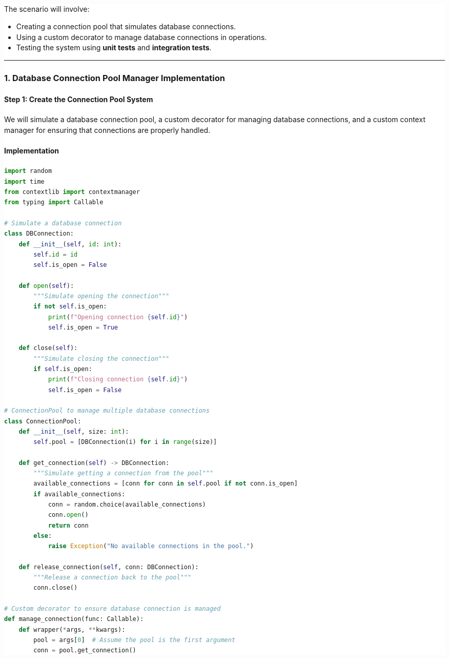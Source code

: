 The scenario will involve:

- Creating a connection pool that simulates database connections.
- Using a custom decorator to manage database connections in operations.
- Testing the system using **unit tests** and **integration tests**.

---

### 1. **Database Connection Pool Manager Implementation**

#### Step 1: Create the Connection Pool System

We will simulate a database connection pool, a custom decorator for managing database connections, and a custom context manager for ensuring that connections are properly handled.

#### Implementation

```python
import random
import time
from contextlib import contextmanager
from typing import Callable

# Simulate a database connection
class DBConnection:
    def __init__(self, id: int):
        self.id = id
        self.is_open = False

    def open(self):
        """Simulate opening the connection"""
        if not self.is_open:
            print(f"Opening connection {self.id}")
            self.is_open = True

    def close(self):
        """Simulate closing the connection"""
        if self.is_open:
            print(f"Closing connection {self.id}")
            self.is_open = False

# ConnectionPool to manage multiple database connections
class ConnectionPool:
    def __init__(self, size: int):
        self.pool = [DBConnection(i) for i in range(size)]

    def get_connection(self) -> DBConnection:
        """Simulate getting a connection from the pool"""
        available_connections = [conn for conn in self.pool if not conn.is_open]
        if available_connections:
            conn = random.choice(available_connections)
            conn.open()
            return conn
        else:
            raise Exception("No available connections in the pool.")

    def release_connection(self, conn: DBConnection):
        """Release a connection back to the pool"""
        conn.close()

# Custom decorator to ensure database connection is managed
def manage_connection(func: Callable):
    def wrapper(*args, **kwargs):
        pool = args[0]  # Assume the pool is the first argument
        conn = pool.get_connection()
```